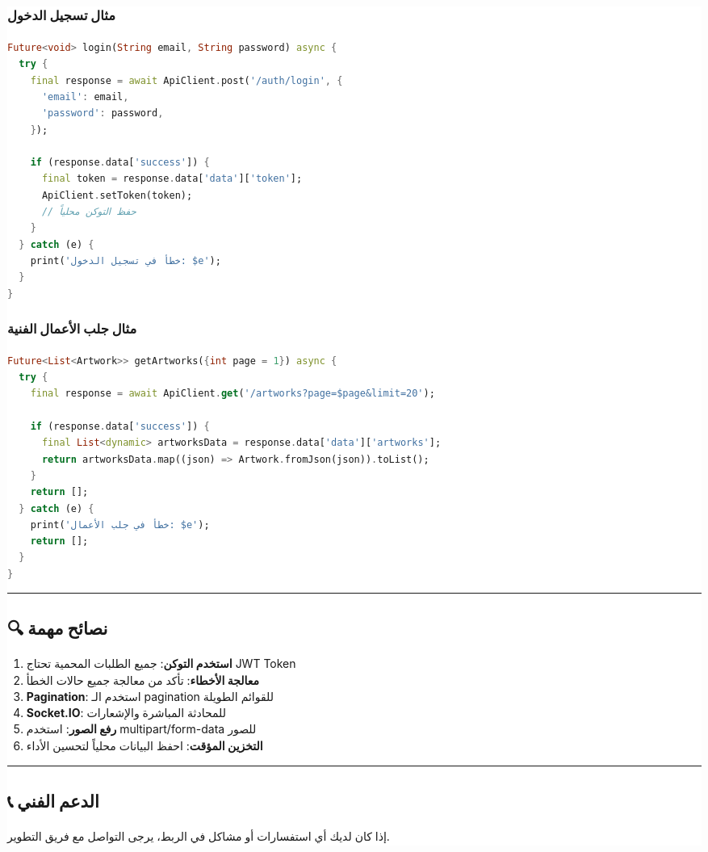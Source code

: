 ### مثال تسجيل الدخول
```dart
Future<void> login(String email, String password) async {
  try {
    final response = await ApiClient.post('/auth/login', {
      'email': email,
      'password': password,
    });
    
    if (response.data['success']) {
      final token = response.data['data']['token'];
      ApiClient.setToken(token);
      // حفظ التوكن محلياً
    }
  } catch (e) {
    print('خطأ في تسجيل الدخول: $e');
  }
}
```

### مثال جلب الأعمال الفنية
```dart
Future<List<Artwork>> getArtworks({int page = 1}) async {
  try {
    final response = await ApiClient.get('/artworks?page=$page&limit=20');
    
    if (response.data['success']) {
      final List<dynamic> artworksData = response.data['data']['artworks'];
      return artworksData.map((json) => Artwork.fromJson(json)).toList();
    }
    return [];
  } catch (e) {
    print('خطأ في جلب الأعمال: $e');
    return [];
  }
}
```

---

## 🔍 نصائح مهمة

1. **استخدم التوكن**: جميع الطلبات المحمية تحتاج JWT Token
2. **معالجة الأخطاء**: تأكد من معالجة جميع حالات الخطأ
3. **Pagination**: استخدم الـ pagination للقوائم الطويلة
4. **Socket.IO**: للمحادثة المباشرة والإشعارات
5. **رفع الصور**: استخدم multipart/form-data للصور
6. **التخزين المؤقت**: احفظ البيانات محلياً لتحسين الأداء

---

## 📞 الدعم الفني

إذا كان لديك أي استفسارات أو مشاكل في الربط، يرجى التواصل مع فريق التطوير. 